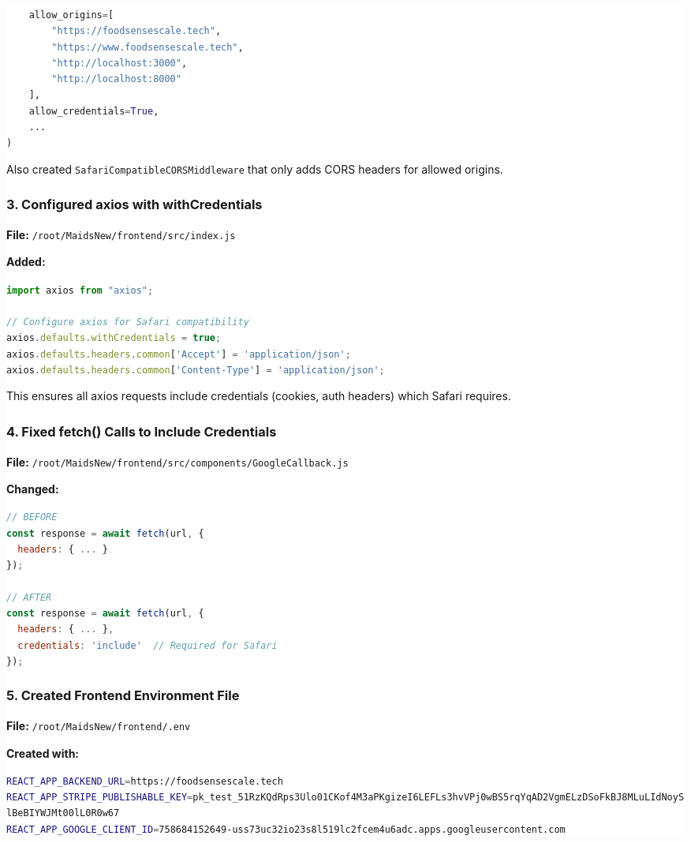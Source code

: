 ```python
    allow_origins=[
        "https://foodsensescale.tech",
        "https://www.foodsensescale.tech",
        "http://localhost:3000",
        "http://localhost:8000"
    ],
    allow_credentials=True,
    ...
)
```

Also created `SafariCompatibleCORSMiddleware` that only adds CORS headers for allowed origins.

### 3. Configured axios with withCredentials
**File:** `/root/MaidsNew/frontend/src/index.js`

**Added:**
```javascript
import axios from "axios";

// Configure axios for Safari compatibility
axios.defaults.withCredentials = true;
axios.defaults.headers.common['Accept'] = 'application/json';
axios.defaults.headers.common['Content-Type'] = 'application/json';
```

This ensures all axios requests include credentials (cookies, auth headers) which Safari requires.

### 4. Fixed fetch() Calls to Include Credentials
**File:** `/root/MaidsNew/frontend/src/components/GoogleCallback.js`

**Changed:**
```javascript
// BEFORE
const response = await fetch(url, {
  headers: { ... }
});

// AFTER
const response = await fetch(url, {
  headers: { ... },
  credentials: 'include'  // Required for Safari
});
```

### 5. Created Frontend Environment File
**File:** `/root/MaidsNew/frontend/.env`

**Created with:**
```bash
REACT_APP_BACKEND_URL=https://foodsensescale.tech
REACT_APP_STRIPE_PUBLISHABLE_KEY=pk_test_51RzKQdRps3Ulo01CKof4M3aPKgizeI6LEFLs3hvVPj0wBS5rqYqAD2VgmELzDSoFkBJ8MLuLIdNoySlBeBIYWJMt00lL0R0w67
REACT_APP_GOOGLE_CLIENT_ID=758684152649-uss73uc32io23s8l519lc2fcem4u6adc.apps.googleusercontent.com
```
